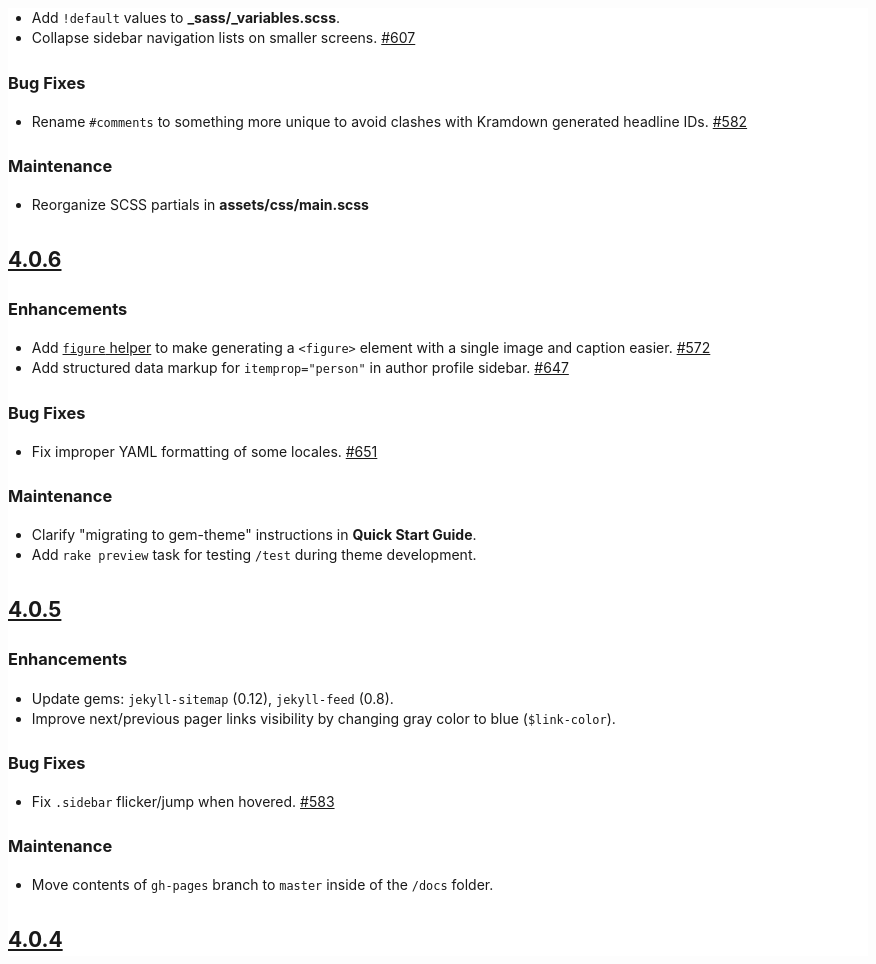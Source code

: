 * Add `!default` values to **\_sass/\_variables.scss**.
* Collapse sidebar navigation lists on smaller screens. [#607](https://github.com/pme123/scala-adapters/issues/607)

### Bug Fixes

* Rename `#comments` to something more unique to avoid clashes with Kramdown generated headline IDs. [#582](https://github.com/pme123/scala-adapters/issues/582)

### Maintenance

* Reorganize SCSS partials in **assets/css/main.scss**

## [4.0.6](https://github.com/pme123/scala-adapters/releases/tag/4.0.6)

### Enhancements

* Add [`figure` helper](https://pme123.github.io/scala-adapters/docs/helpers/#figure) to make generating a `<figure>` element with a single image and caption easier. [#572](https://github.com/pme123/scala-adapters/pull/572)
* Add structured data markup for `itemprop="person"` in author profile sidebar. [#647](https://github.com/pme123/scala-adapters/pull/647)

### Bug Fixes

* Fix improper YAML formatting of some locales. [#651](https://github.com/pme123/scala-adapters/pull/651)

### Maintenance

* Clarify "migrating to gem-theme" instructions in **Quick Start Guide**.
* Add `rake preview` task for testing `/test` during theme development.

## [4.0.5](https://github.com/pme123/scala-adapters/releases/tag/4.0.5)

### Enhancements

* Update gems: `jekyll-sitemap` (0.12), `jekyll-feed` (0.8).
* Improve next/previous pager links visibility by changing gray color to blue (`$link-color`).

### Bug Fixes

* Fix `.sidebar` flicker/jump when hovered. [#583](https://github.com/pme123/scala-adapters/issues/583)

### Maintenance

* Move contents of `gh-pages` branch to `master` inside of the `/docs` folder.

## [4.0.4](https://github.com/pme123/scala-adapters/releases/tag/4.0.4)
